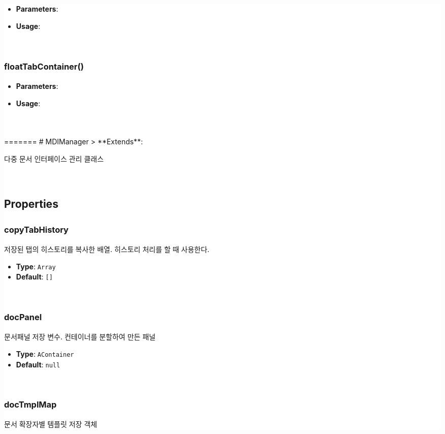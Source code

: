 

* **Parameters**: 


* **Usage**: 
```js

```

<br/>


### floatTabContainer()



* **Parameters**: 


* **Usage**: 
```js

```

<br/>
<br/>
=======
# MDIManager
> **Extends**: 

다중 문서 인터페이스 관리 클래스

<br/>

## Properties


### copyTabHistory

저장된 탭의 히스토리를 복사한 배열. 히스토리 처리를 할 때 사용한다.

* **Type**: `Array`
* **Default**: `[]`

<br/>

### docPanel

문서패널 저장 변수. 컨테이너를 분할하여 만든 패널

* **Type**: `AContainer`
* **Default**: `null`

<br/>

### docTmplMap

문서 확장자별 템플릿 저장 객체
